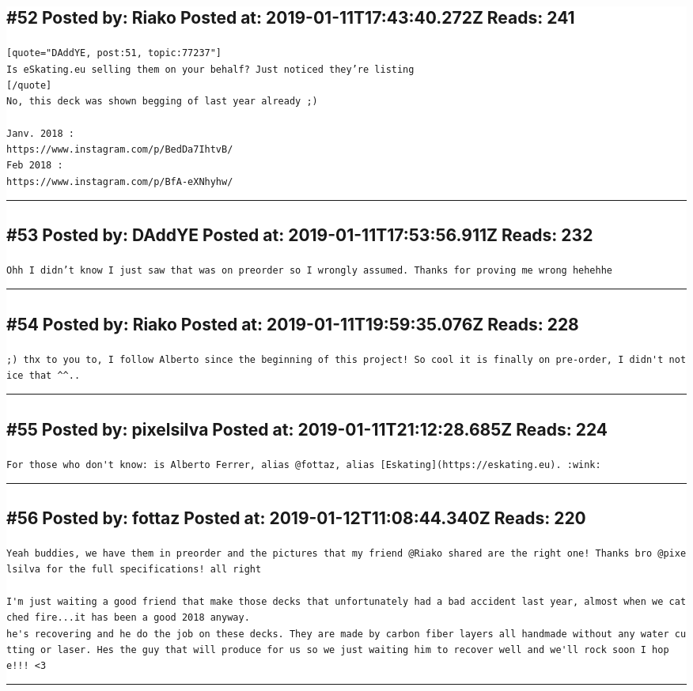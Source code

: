 ## \#52 Posted by: Riako Posted at: 2019-01-11T17:43:40.272Z Reads: 241

```
[quote="DAddYE, post:51, topic:77237"]
Is eSkating.eu selling them on your behalf? Just noticed they’re listing
[/quote]
No, this deck was shown begging of last year already ;)

Janv. 2018 : 
https://www.instagram.com/p/BedDa7IhtvB/
Feb 2018 : 
https://www.instagram.com/p/BfA-eXNhyhw/
```

---
## \#53 Posted by: DAddYE Posted at: 2019-01-11T17:53:56.911Z Reads: 232

```
Ohh I didn’t know I just saw that was on preorder so I wrongly assumed. Thanks for proving me wrong hehehhe
```

---
## \#54 Posted by: Riako Posted at: 2019-01-11T19:59:35.076Z Reads: 228

```
;) thx to you to, I follow Alberto since the beginning of this project! So cool it is finally on pre-order, I didn't notice that ^^..
```

---
## \#55 Posted by: pixelsilva Posted at: 2019-01-11T21:12:28.685Z Reads: 224

```
For those who don't know: is Alberto Ferrer, alias @fottaz, alias [Eskating](https://eskating.eu). :wink:
```

---
## \#56 Posted by: fottaz Posted at: 2019-01-12T11:08:44.340Z Reads: 220

```
Yeah buddies, we have them in preorder and the pictures that my friend @Riako shared are the right one! Thanks bro @pixelsilva for the full specifications! all right

I'm just waiting a good friend that make those decks that unfortunately had a bad accident last year, almost when we catched fire...it has been a good 2018 anyway.
he's recovering and he do the job on these decks. They are made by carbon fiber layers all handmade without any water cutting or laser. Hes the guy that will produce for us so we just waiting him to recover well and we'll rock soon I hope!!! <3
```

---